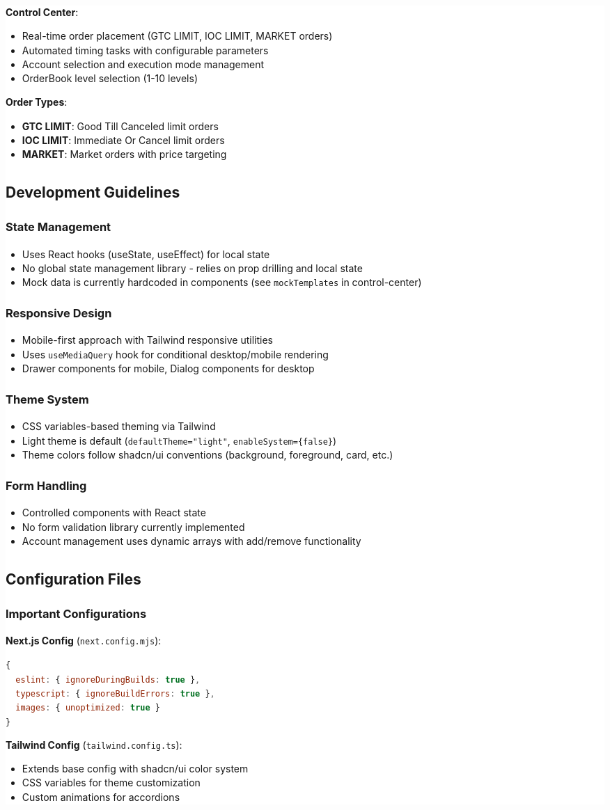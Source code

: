 **Control Center**:
- Real-time order placement (GTC LIMIT, IOC LIMIT, MARKET orders)
- Automated timing tasks with configurable parameters
- Account selection and execution mode management
- OrderBook level selection (1-10 levels)

**Order Types**:
- **GTC LIMIT**: Good Till Canceled limit orders
- **IOC LIMIT**: Immediate Or Cancel limit orders  
- **MARKET**: Market orders with price targeting

## Development Guidelines

### State Management
- Uses React hooks (useState, useEffect) for local state
- No global state management library - relies on prop drilling and local state
- Mock data is currently hardcoded in components (see `mockTemplates` in control-center)

### Responsive Design
- Mobile-first approach with Tailwind responsive utilities
- Uses `useMediaQuery` hook for conditional desktop/mobile rendering
- Drawer components for mobile, Dialog components for desktop

### Theme System
- CSS variables-based theming via Tailwind
- Light theme is default (`defaultTheme="light"`, `enableSystem={false}`)
- Theme colors follow shadcn/ui conventions (background, foreground, card, etc.)

### Form Handling
- Controlled components with React state
- No form validation library currently implemented
- Account management uses dynamic arrays with add/remove functionality

## Configuration Files

### Important Configurations

**Next.js Config** (`next.config.mjs`):
```javascript
{
  eslint: { ignoreDuringBuilds: true },
  typescript: { ignoreBuildErrors: true },
  images: { unoptimized: true }
}
```

**Tailwind Config** (`tailwind.config.ts`):
- Extends base config with shadcn/ui color system
- CSS variables for theme customization
- Custom animations for accordions
